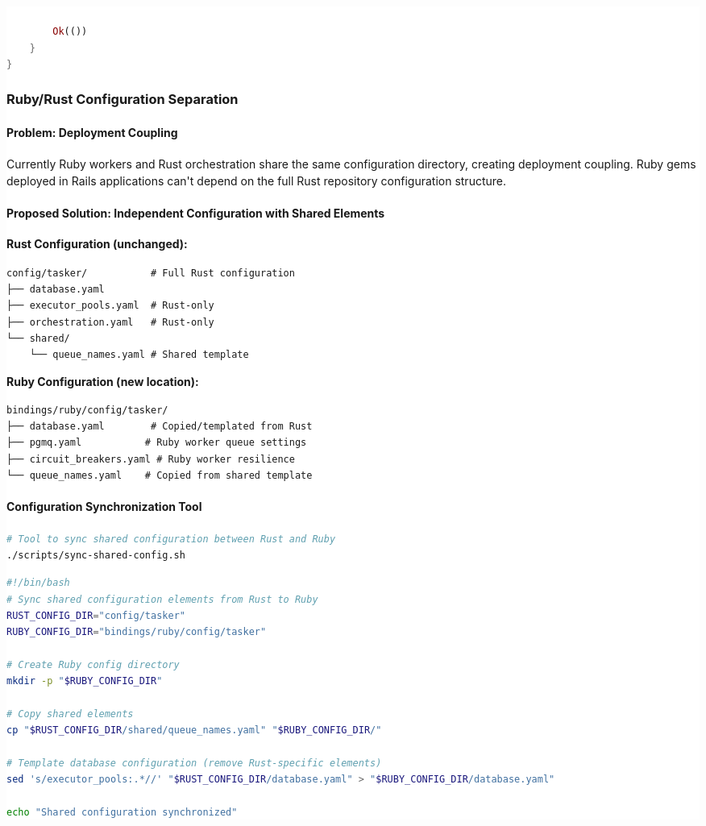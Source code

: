 ```rust
        
        Ok(())
    }
}
```

### Ruby/Rust Configuration Separation

#### Problem: Deployment Coupling

Currently Ruby workers and Rust orchestration share the same configuration directory, creating deployment coupling. Ruby gems deployed in Rails applications can't depend on the full Rust repository configuration structure.

#### Proposed Solution: Independent Configuration with Shared Elements

**Rust Configuration (unchanged):**
```
config/tasker/           # Full Rust configuration
├── database.yaml
├── executor_pools.yaml  # Rust-only
├── orchestration.yaml   # Rust-only
└── shared/
    └── queue_names.yaml # Shared template
```

**Ruby Configuration (new location):**
```
bindings/ruby/config/tasker/
├── database.yaml        # Copied/templated from Rust
├── pgmq.yaml           # Ruby worker queue settings
├── circuit_breakers.yaml # Ruby worker resilience
└── queue_names.yaml    # Copied from shared template
```

#### Configuration Synchronization Tool

```bash
# Tool to sync shared configuration between Rust and Ruby
./scripts/sync-shared-config.sh
```

```bash
#!/bin/bash
# Sync shared configuration elements from Rust to Ruby
RUST_CONFIG_DIR="config/tasker"
RUBY_CONFIG_DIR="bindings/ruby/config/tasker"

# Create Ruby config directory
mkdir -p "$RUBY_CONFIG_DIR"

# Copy shared elements
cp "$RUST_CONFIG_DIR/shared/queue_names.yaml" "$RUBY_CONFIG_DIR/"

# Template database configuration (remove Rust-specific elements)
sed 's/executor_pools:.*//' "$RUST_CONFIG_DIR/database.yaml" > "$RUBY_CONFIG_DIR/database.yaml"

echo "Shared configuration synchronized"
```
